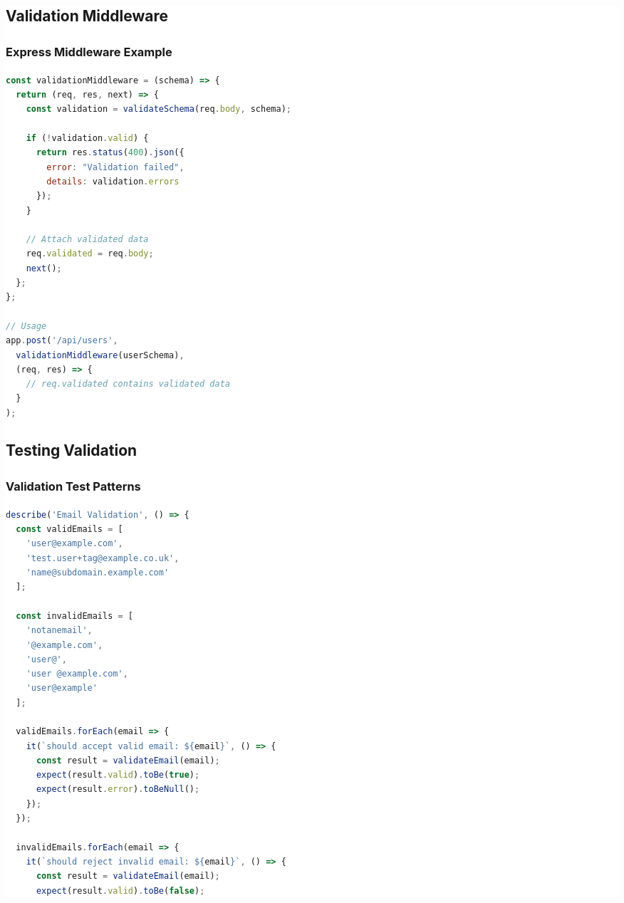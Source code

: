 ## Validation Middleware

### Express Middleware Example

```javascript
const validationMiddleware = (schema) => {
  return (req, res, next) => {
    const validation = validateSchema(req.body, schema);
    
    if (!validation.valid) {
      return res.status(400).json({
        error: "Validation failed",
        details: validation.errors
      });
    }
    
    // Attach validated data
    req.validated = req.body;
    next();
  };
};

// Usage
app.post('/api/users', 
  validationMiddleware(userSchema), 
  (req, res) => {
    // req.validated contains validated data
  }
);
```

## Testing Validation

### Validation Test Patterns

```javascript
describe('Email Validation', () => {
  const validEmails = [
    'user@example.com',
    'test.user+tag@example.co.uk',
    'name@subdomain.example.com'
  ];
  
  const invalidEmails = [
    'notanemail',
    '@example.com',
    'user@',
    'user @example.com',
    'user@example'
  ];
  
  validEmails.forEach(email => {
    it(`should accept valid email: ${email}`, () => {
      const result = validateEmail(email);
      expect(result.valid).toBe(true);
      expect(result.error).toBeNull();
    });
  });
  
  invalidEmails.forEach(email => {
    it(`should reject invalid email: ${email}`, () => {
      const result = validateEmail(email);
      expect(result.valid).toBe(false);
```